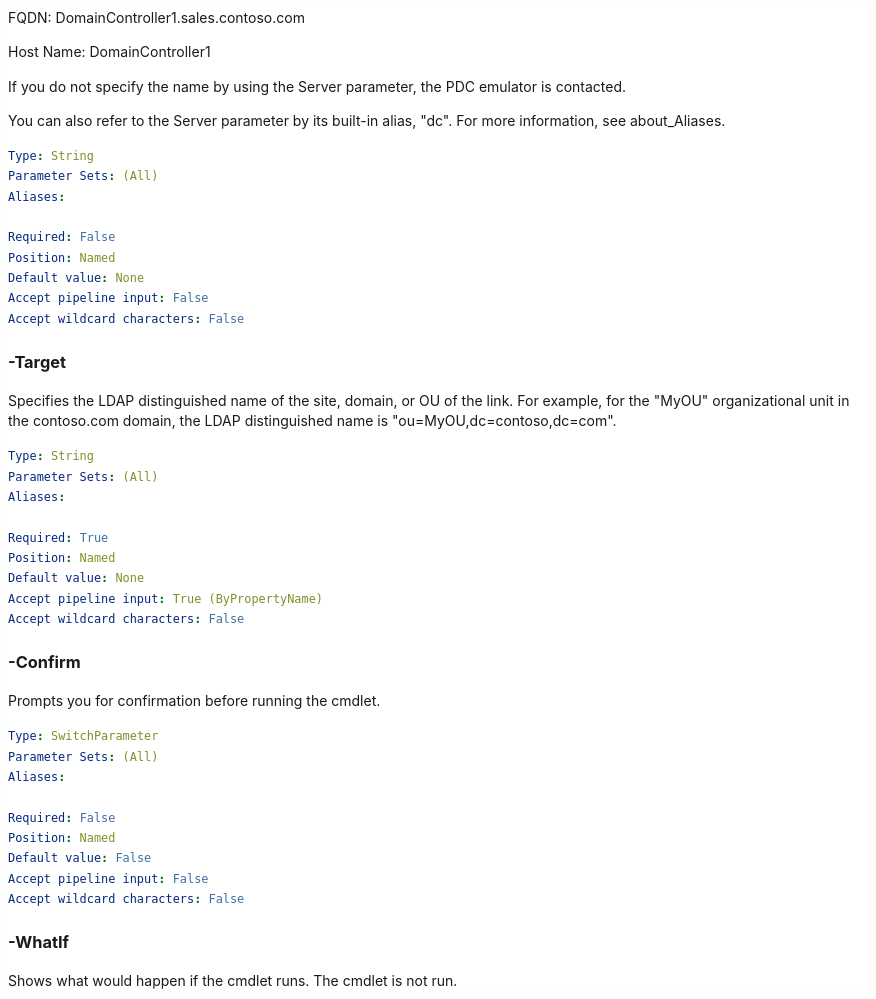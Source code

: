 FQDN: DomainController1.sales.contoso.com

Host Name: DomainController1

If you do not specify the name by using the Server parameter, the PDC emulator is contacted.

You can also refer to the Server parameter by its built-in alias, "dc".
For more information, see about_Aliases.

```yaml
Type: String
Parameter Sets: (All)
Aliases: 

Required: False
Position: Named
Default value: None
Accept pipeline input: False
Accept wildcard characters: False
```

### -Target
Specifies the LDAP distinguished name of the site, domain, or OU of the link.
For example, for the "MyOU" organizational unit in the contoso.com domain, the LDAP distinguished name is "ou=MyOU,dc=contoso,dc=com".

```yaml
Type: String
Parameter Sets: (All)
Aliases: 

Required: True
Position: Named
Default value: None
Accept pipeline input: True (ByPropertyName)
Accept wildcard characters: False
```

### -Confirm
Prompts you for confirmation before running the cmdlet.

```yaml
Type: SwitchParameter
Parameter Sets: (All)
Aliases: 

Required: False
Position: Named
Default value: False
Accept pipeline input: False
Accept wildcard characters: False
```

### -WhatIf
Shows what would happen if the cmdlet runs.
The cmdlet is not run.
